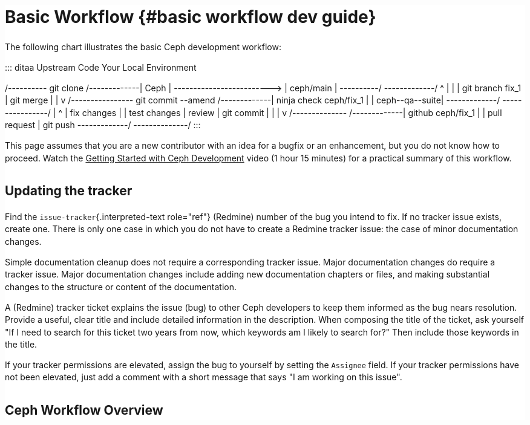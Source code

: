 # Basic Workflow {#basic workflow dev guide}

The following chart illustrates the basic Ceph development workflow:

::: ditaa
Upstream Code Your Local Environment

/\-\-\-\-\-\-\-\-\-- git clone /\-\-\-\-\-\-\-\-\-\-\-\--\| Ceph \|
\-\-\-\-\-\-\-\-\-\-\-\-\-\-\-\-\-\-\-\-\-\-\-\--\> \| ceph/main \|
\-\-\-\-\-\-\-\-\--/ \-\-\-\-\-\-\-\-\-\-\-\--/ \^ \| \| \| git branch
fix_1 \| git merge \| \| v /\-\-\-\-\-\-\-\-\-\-\-\-\-\-\-- git commit
\--amend /\-\-\-\-\-\-\-\-\-\-\-\--\| ninja check ceph/fix_1 \| \|
ceph\--qa\--suite\| \-\-\-\-\-\-\-\-\-\-\-\--/
\-\-\-\-\-\-\-\-\-\-\-\-\-\-\--/ \| \^ \| fix changes \| \| test changes
\| review \| git commit \| \| \| v /\-\-\-\-\-\-\-\-\-\-\-\-\--
/\-\-\-\-\-\-\-\-\-\-\-\--\| github ceph/fix_1 \| \| pull request \| git
push \-\-\-\-\-\-\-\-\-\-\-\--/ \-\-\-\-\-\-\-\-\-\-\-\-\--/
:::

This page assumes that you are a new contributor with an idea for a
bugfix or an enhancement, but you do not know how to proceed. Watch the
[Getting Started with Ceph
Development](https://www.youtube.com/watch?v=t5UIehZ1oLs) video (1 hour
15 minutes) for a practical summary of this workflow.

## Updating the tracker

Find the `issue-tracker`{.interpreted-text role="ref"} (Redmine) number
of the bug you intend to fix. If no tracker issue exists, create one.
There is only one case in which you do not have to create a Redmine
tracker issue: the case of minor documentation changes.

Simple documentation cleanup does not require a corresponding tracker
issue. Major documentation changes do require a tracker issue. Major
documentation changes include adding new documentation chapters or
files, and making substantial changes to the structure or content of the
documentation.

A (Redmine) tracker ticket explains the issue (bug) to other Ceph
developers to keep them informed as the bug nears resolution. Provide a
useful, clear title and include detailed information in the description.
When composing the title of the ticket, ask yourself \"If I need to
search for this ticket two years from now, which keywords am I likely to
search for?\" Then include those keywords in the title.

If your tracker permissions are elevated, assign the bug to yourself by
setting the `Assignee` field. If your tracker permissions have not been
elevated, just add a comment with a short message that says \"I am
working on this issue\".

## Ceph Workflow Overview
